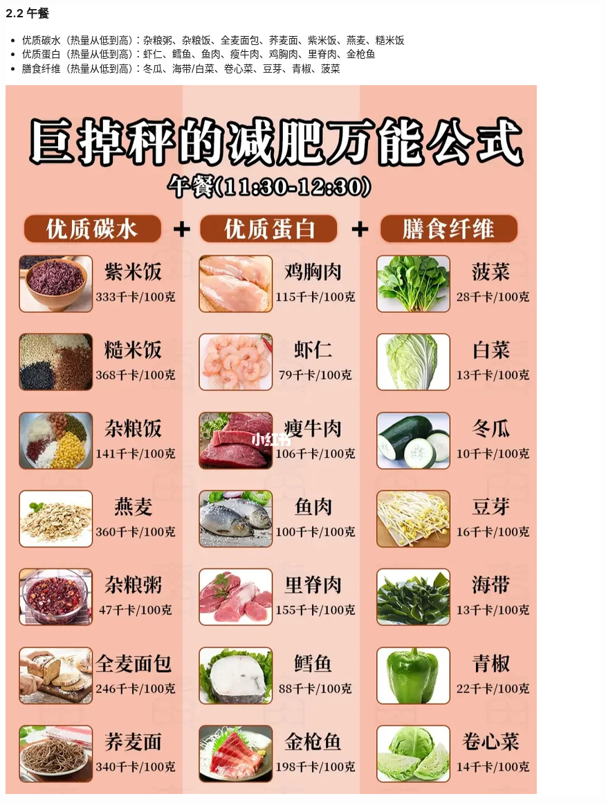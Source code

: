 ### 2.2 午餐

* 优质碳水（热量从低到高）：杂粮粥、杂粮饭、全麦面包、荞麦面、紫米饭、燕麦、糙米饭
* 优质蛋白（热量从低到高）：虾仁、鳕鱼、鱼肉、瘦牛肉、鸡胸肉、里脊肉、金枪鱼
* 膳食纤维（热量从低到高）：冬瓜、海带/白菜、卷心菜、豆芽、青椒、菠菜

![图](./img/02.webp)

